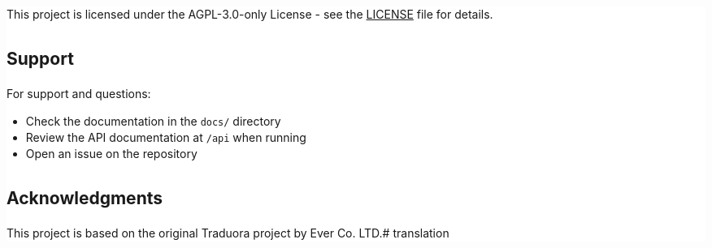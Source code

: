This project is licensed under the AGPL-3.0-only License - see the [LICENSE](LICENSE) file for details.

## Support

For support and questions:
- Check the documentation in the `docs/` directory
- Review the API documentation at `/api` when running
- Open an issue on the repository

## Acknowledgments

This project is based on the original Traduora project by Ever Co. LTD.# translation
